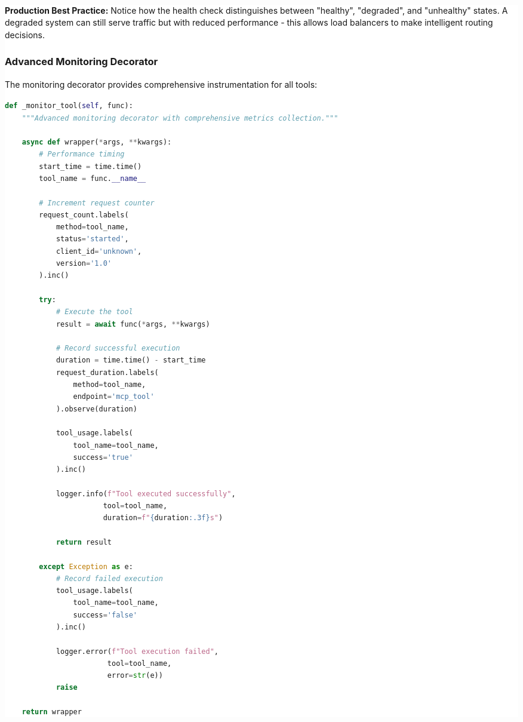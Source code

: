 **Production Best Practice:** Notice how the health check distinguishes between "healthy", "degraded", and "unhealthy" states. A degraded system can still serve traffic but with reduced performance - this allows load balancers to make intelligent routing decisions.  

### Advanced Monitoring Decorator

The monitoring decorator provides comprehensive instrumentation for all tools:  

```python
def _monitor_tool(self, func):
    """Advanced monitoring decorator with comprehensive metrics collection."""
    
    async def wrapper(*args, **kwargs):
        # Performance timing
        start_time = time.time()
        tool_name = func.__name__
        
        # Increment request counter
        request_count.labels(
            method=tool_name,
            status='started',
            client_id='unknown',
            version='1.0'
        ).inc()
        
        try:
            # Execute the tool
            result = await func(*args, **kwargs)
            
            # Record successful execution
            duration = time.time() - start_time
            request_duration.labels(
                method=tool_name,
                endpoint='mcp_tool'
            ).observe(duration)
            
            tool_usage.labels(
                tool_name=tool_name,
                success='true'
            ).inc()
            
            logger.info(f"Tool executed successfully", 
                       tool=tool_name, 
                       duration=f"{duration:.3f}s")
            
            return result
            
        except Exception as e:
            # Record failed execution
            tool_usage.labels(
                tool_name=tool_name,
                success='false'
            ).inc()
            
            logger.error(f"Tool execution failed", 
                        tool=tool_name, 
                        error=str(e))
            raise
    
    return wrapper
```
